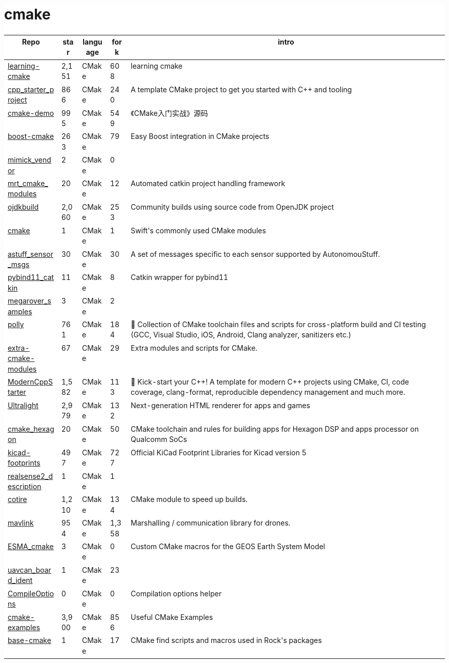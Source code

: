 

# cmake

Repo|star|language|fork|intro
-|-|-|-|-
[learning-cmake](https://github.com/Akagi201/learning-cmake)|2,151|CMake|608|learning cmake
[cpp_starter_project](https://github.com/lefticus/cpp_starter_project)|866|CMake|240|A template CMake project to get you started with C++ and tooling
[cmake-demo](https://github.com/wzpan/cmake-demo)|995|CMake|549|《CMake入门实战》源码
[boost-cmake](https://github.com/Orphis/boost-cmake)|263|CMake|79|Easy Boost integration in CMake projects
[mimick_vendor](https://github.com/ros2/mimick_vendor)|2|CMake|0|
[mrt_cmake_modules](https://github.com/KIT-MRT/mrt_cmake_modules)|20|CMake|12|Automated catkin project handling framework
[ojdkbuild](https://github.com/ojdkbuild/ojdkbuild)|2,060|CMake|253|Community builds using source code from OpenJDK project
[cmake](https://github.com/swift-nav/cmake)|1|CMake|1|Swift's commonly used CMake modules
[astuff_sensor_msgs](https://github.com/astuff/astuff_sensor_msgs)|30|CMake|30|A set of messages specific to each sensor supported by AutonomouStuff.
[pybind11_catkin](https://github.com/ipab-slmc/pybind11_catkin)|11|CMake|8|Catkin wrapper for pybind11
[megarover_samples](https://github.com/vstoneofficial/megarover_samples)|3|CMake|2|
[polly](https://github.com/ruslo/polly)|761|CMake|184|🔧 Collection of CMake toolchain files and scripts for cross-platform build and CI testing (GCC, Visual Studio, iOS, Android, Clang analyzer, sanitizers etc.)
[extra-cmake-modules](https://github.com/KDE/extra-cmake-modules)|67|CMake|29|Extra modules and scripts for CMake.
[ModernCppStarter](https://github.com/TheLartians/ModernCppStarter)|1,582|CMake|113|🚀 Kick-start your C++! A template for modern C++ projects using CMake, CI, code coverage, clang-format, reproducible dependency management and much more.
[Ultralight](https://github.com/ultralight-ux/Ultralight)|2,979|CMake|132|Next-generation HTML renderer for apps and games
[cmake_hexagon](https://github.com/ATLFlight/cmake_hexagon)|20|CMake|50|CMake toolchain and rules for building apps for Hexagon DSP and apps processor on Qualcomm SoCs
[kicad-footprints](https://github.com/KiCad/kicad-footprints)|497|CMake|727|Official KiCad Footprint Libraries for Kicad version 5
[realsense2_description](https://github.com/issaiass/realsense2_description)|1|CMake|1||| Bring up of intel realsense d435 camera in rviz and gazebo ||
[cotire](https://github.com/sakra/cotire)|1,210|CMake|134|CMake module to speed up builds.
[mavlink](https://github.com/mavlink/mavlink)|954|CMake|1,358|Marshalling / communication library for drones.
[ESMA_cmake](https://github.com/GEOS-ESM/ESMA_cmake)|3|CMake|0|Custom CMake macros for the GEOS Earth System Model
[uavcan_board_ident](https://github.com/PX4/uavcan_board_ident)|1|CMake|23|
[CompileOptions](https://github.com/MusicLab-Dev/CompileOptions)|0|CMake|0|Compilation options helper
[cmake-examples](https://github.com/ttroy50/cmake-examples)|3,900|CMake|856|Useful CMake Examples
[base-cmake](https://github.com/rock-core/base-cmake)|1|CMake|17|CMake find scripts and macros used in Rock's packages

